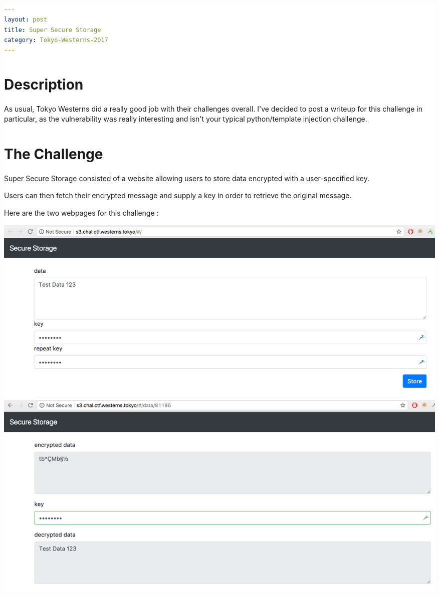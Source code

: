 ```yaml
---
layout: post
title: Super Secure Storage
category: Tokyo-Westerns-2017
---
```


# Description
As usual, Tokyo Westerns did a really good job with their challenges overall.
I've decided to post a writeup for this challenge in particular, as
the vulnerability was really interesting and isn't your typical python/template injection challenge.

# The Challenge

Super Secure Storage consisted of a website allowing users to store data encrypted
with a user-specified key.

Users can then fetch their encrypted message and supply a key in order to retrieve the
original message.

Here are the two webpages for this challenge :

![encrypt](/assets/img/tokyo-westerns-2017/encrypt.png)
![decrypt](/assets/img/tokyo-westerns-2017/decrypt.png)